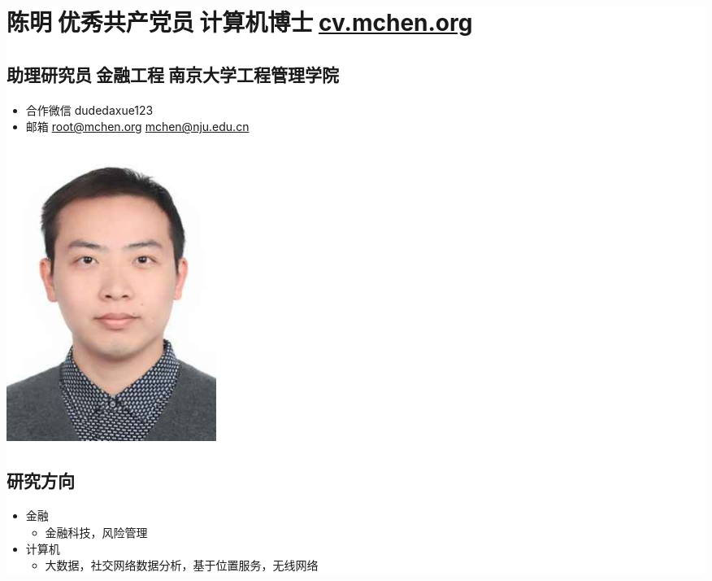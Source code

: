<script>
var _hmt = _hmt || [];
(function() {
      var hm = document.createElement("script");
        hm.src = "https://hm.baidu.com/hm.js?7eae3e17955d893d8becbd62f9abae07";
          var s = document.getElementsByTagName("script")[0]; 
            s.parentNode.insertBefore(hm, s);

})();
</script>

# 陈明 优秀共产党员 计算机博士  [cv.mchen.org](http://cv.mchen.org)  
## 助理研究员 金融工程 南京大学工程管理学院 
- 合作微信 dudedaxue123  
- 邮箱 root@mchen.org  mchen@nju.edu.cn 




<div align=left>
<img src="./pic.jpg" width="30%" >
</div>




## 研究方向 
- 金融
    - 金融科技，风险管理
- 计算机
    - 大数据，社交网络数据分析，基于位置服务，无线网络
  